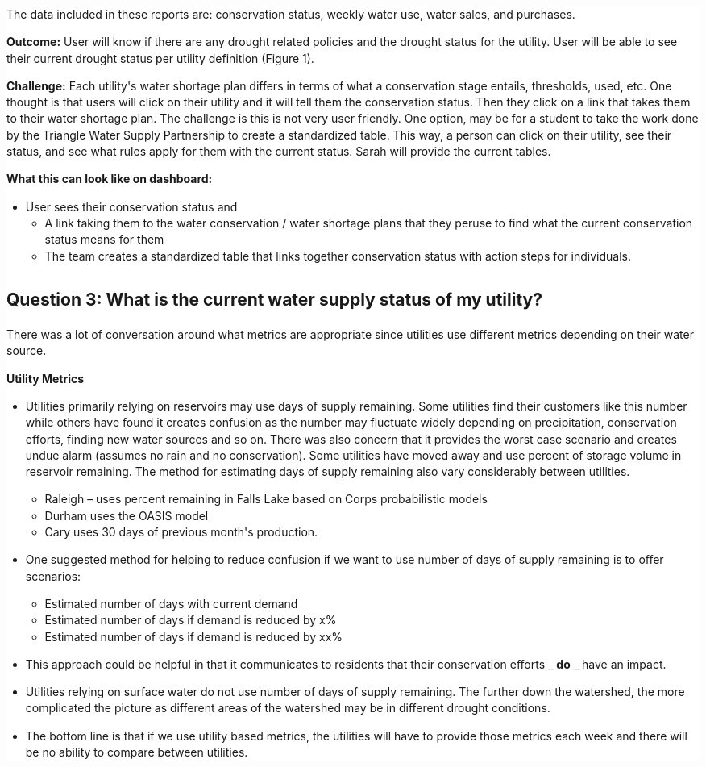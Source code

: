 The data included in these reports are: conservation status, weekly water use, water sales, and purchases.

**Outcome:** User will know if there are any drought related policies and the drought status for the utility. User will be able to see their current drought status per utility definition (Figure 1).

**Challenge:** Each utility&#39;s water shortage plan differs in terms of what a conservation stage entails, thresholds, used, etc. One thought is that users will click on their utility and it will tell them the conservation status. Then they click on a link that takes them to their water shortage plan. The challenge is this is not very user friendly. One option, may be for a student to take the work done by the Triangle Water Supply Partnership to create a standardized table. This way, a person can click on their utility, see their status, and see what rules apply for them with the current status. Sarah will provide the current tables.

**What this can look like on dashboard:**

- User sees their conservation status and
  - A link taking them to the water conservation / water shortage plans that they peruse to find what the current conservation status means for them
  - The team creates a standardized table that links together conservation status with action steps for individuals.

## Question 3: What is the current water supply status of my utility?

There was a lot of conversation around what metrics are appropriate since utilities use different metrics depending on their water source.

**Utility Metrics**

- Utilities primarily relying on reservoirs may use days of supply remaining. Some utilities find their customers like this number while others have found it creates confusion as the number may fluctuate widely depending on precipitation, conservation efforts, finding new water sources and so on. There was also concern that it provides the worst case scenario and creates undue alarm (assumes no rain and no conservation). Some utilities have moved away and use percent of storage volume in reservoir remaining. The method for estimating days of supply remaining also vary considerably between utilities.
  - Raleigh – uses percent remaining in Falls Lake based on Corps probabilistic models
  - Durham uses the OASIS model
  - Cary uses 30 days of previous month&#39;s production.

- One suggested method for helping to reduce confusion if we want to use number of days of supply remaining is to offer scenarios:
  - Estimated number of days with current demand
  - Estimated number of days if demand is reduced by x%
  - Estimated number of days if demand is reduced by xx%
- This approach could be helpful in that it communicates to residents that their conservation efforts _ **do** _ have an impact.

- Utilities relying on surface water do not use number of days of supply remaining. The further down the watershed, the more complicated the picture as different areas of the watershed may be in different drought conditions.
- The bottom line is that if we use utility based metrics, the utilities will have to provide those metrics each week and there will be no ability to compare between utilities.
